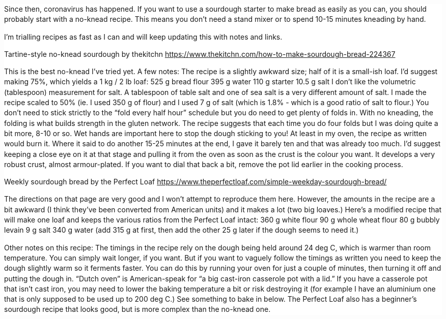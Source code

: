 Since then, coronavirus has happened. If you want to use a sourdough starter to make bread as easily as you can, you should probably start with a no-knead recipe. This means you don’t need a stand mixer or to spend 10-15 minutes kneading by hand.

I’m trialling recipes as fast as I can and will keep updating this with notes and links.

Tartine-style no-knead sourdough by thekitchn
https://www.thekitchn.com/how-to-make-sourdough-bread-224367


This is the best no-knead I’ve tried yet. A few notes:
The recipe is a slightly awkward size; half of it is a small-ish loaf. I’d suggest making 75%, which yields a 1 kg / 2 lb loaf:
525 g bread flour
395 g water
110 g starter
10.5 g salt
I don’t like the volumetric (tablespoon) measurement for salt. A tablespoon of table salt and one of sea salt is a very different amount of salt. I made the recipe scaled to 50% (ie. I used 350 g of flour) and I used 7 g of salt (which is 1.8% - which is a good ratio of salt to flour.)
You don’t need to stick strictly to the “fold every half hour” schedule but you do need to get plenty of folds in. With no kneading, the folding is what builds strength in the gluten network. The recipe suggests that each time you do four folds but I was doing quite a bit more, 8-10 or so. Wet hands are important here to stop the dough sticking to you!
At least in my oven, the recipe as written would burn it. Where it said to do another 15-25 minutes at the end, I gave it barely ten and that was already too much. I’d suggest keeping a close eye on it at that stage and pulling it from the oven as soon as the crust is the colour you want.
It develops a very robust crust, almost armour-plated. If you want to dial that back a bit, remove the pot lid earlier in the cooking process.

Weekly sourdough bread by the Perfect Loaf
https://www.theperfectloaf.com/simple-weekday-sourdough-bread/



The directions on that page are very good and I won’t attempt to reproduce them here. However, the amounts in the recipe are a bit awkward (I think they’ve been converted from American units) and it makes a lot (two big loaves.) Here’s a modified recipe that will make one loaf and keeps the various ratios from the Perfect Loaf intact:
360 g white flour
90 g whole wheat flour
80 g bubbly levain
9 g salt
340 g water (add 315 g at first, then add the other 25 g later if the dough seems to need it.)

Other notes on this recipe:
The timings in the recipe rely on the dough being held around 24 deg C, which is warmer than room temperature. You can simply wait longer, if you want. But if you want to vaguely follow the timings as written you need to keep the dough slightly warm so it ferments faster. You can do this by running your oven for just a couple of minutes, then turning it off and putting the dough in.
“Dutch oven” is American-speak for “a big cast-iron casserole pot with a lid.” If you have a casserole pot that isn’t cast iron, you may need to lower the baking temperature a bit or risk destroying it (for example I have an aluminium one that is only supposed to be used up to 200 deg C.) See something to bake in below.
The Perfect Loaf also has a beginner’s sourdough recipe that looks good, but is more complex than the no-knead one.
